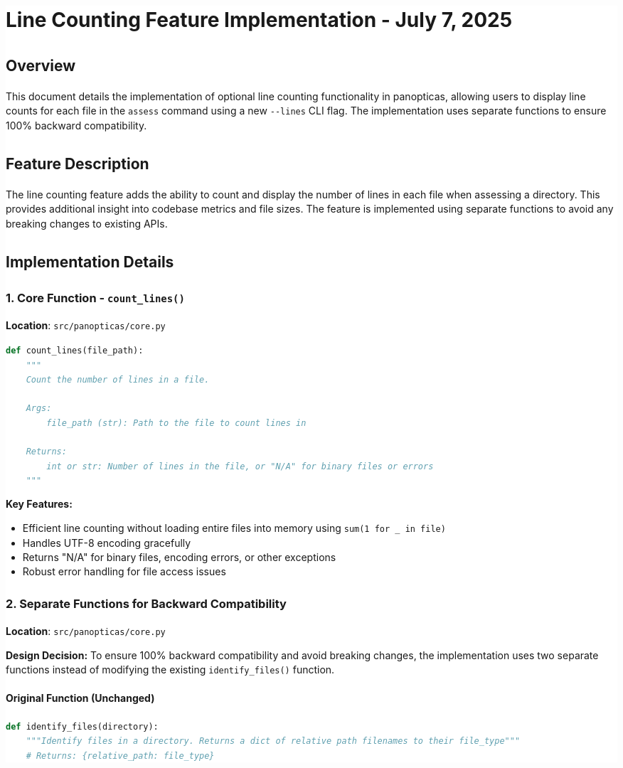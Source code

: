 # Line Counting Feature Implementation - July 7, 2025

## Overview

This document details the implementation of optional line counting functionality in panopticas, allowing users to display line counts for each file in the `assess` command using a new `--lines` CLI flag. The implementation uses separate functions to ensure 100% backward compatibility.

## Feature Description

The line counting feature adds the ability to count and display the number of lines in each file when assessing a directory. This provides additional insight into codebase metrics and file sizes. The feature is implemented using separate functions to avoid any breaking changes to existing APIs.

## Implementation Details

### 1. Core Function - `count_lines()`

**Location**: `src/panopticas/core.py`

```python
def count_lines(file_path):
    """
    Count the number of lines in a file.
    
    Args:
        file_path (str): Path to the file to count lines in
        
    Returns:
        int or str: Number of lines in the file, or "N/A" for binary files or errors
    """
```

**Key Features:**
- Efficient line counting without loading entire files into memory using `sum(1 for _ in file)`
- Handles UTF-8 encoding gracefully
- Returns "N/A" for binary files, encoding errors, or other exceptions
- Robust error handling for file access issues

### 2. Separate Functions for Backward Compatibility

**Location**: `src/panopticas/core.py`

**Design Decision:**
To ensure 100% backward compatibility and avoid breaking changes, the implementation uses two separate functions instead of modifying the existing `identify_files()` function.

#### **Original Function (Unchanged)**
```python
def identify_files(directory):
    """Identify files in a directory. Returns a dict of relative path filenames to their file_type"""
    # Returns: {relative_path: file_type}
```
